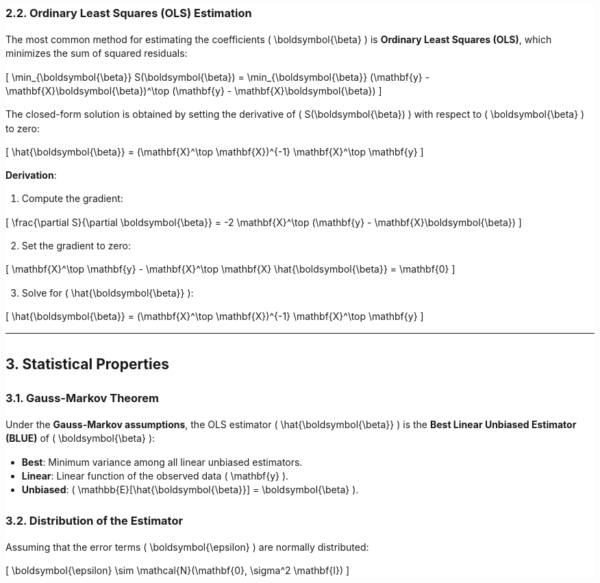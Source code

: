 ### **2.2. Ordinary Least Squares (OLS) Estimation**

The most common method for estimating the coefficients \( \boldsymbol{\beta} \) is **Ordinary Least Squares (OLS)**, which minimizes the sum of squared residuals:

\[
\min_{\boldsymbol{\beta}} S(\boldsymbol{\beta}) = \min_{\boldsymbol{\beta}} (\mathbf{y} - \mathbf{X}\boldsymbol{\beta})^\top (\mathbf{y} - \mathbf{X}\boldsymbol{\beta})
\]

The closed-form solution is obtained by setting the derivative of \( S(\boldsymbol{\beta}) \) with respect to \( \boldsymbol{\beta} \) to zero:

\[
\hat{\boldsymbol{\beta}} = (\mathbf{X}^\top \mathbf{X})^{-1} \mathbf{X}^\top \mathbf{y}
\]

**Derivation**:

1. Compute the gradient:

\[
\frac{\partial S}{\partial \boldsymbol{\beta}} = -2 \mathbf{X}^\top (\mathbf{y} - \mathbf{X}\boldsymbol{\beta})
\]

2. Set the gradient to zero:

\[
\mathbf{X}^\top \mathbf{y} - \mathbf{X}^\top \mathbf{X} \hat{\boldsymbol{\beta}} = \mathbf{0}
\]

3. Solve for \( \hat{\boldsymbol{\beta}} \):

\[
\hat{\boldsymbol{\beta}} = (\mathbf{X}^\top \mathbf{X})^{-1} \mathbf{X}^\top \mathbf{y}
\]

---

## **3. Statistical Properties**

### **3.1. Gauss-Markov Theorem**

Under the **Gauss-Markov assumptions**, the OLS estimator \( \hat{\boldsymbol{\beta}} \) is the **Best Linear Unbiased Estimator (BLUE)** of \( \boldsymbol{\beta} \):

- **Best**: Minimum variance among all linear unbiased estimators.
- **Linear**: Linear function of the observed data \( \mathbf{y} \).
- **Unbiased**: \( \mathbb{E}[\hat{\boldsymbol{\beta}}] = \boldsymbol{\beta} \).

### **3.2. Distribution of the Estimator**

Assuming that the error terms \( \boldsymbol{\epsilon} \) are normally distributed:

\[
\boldsymbol{\epsilon} \sim \mathcal{N}(\mathbf{0}, \sigma^2 \mathbf{I})
\]
